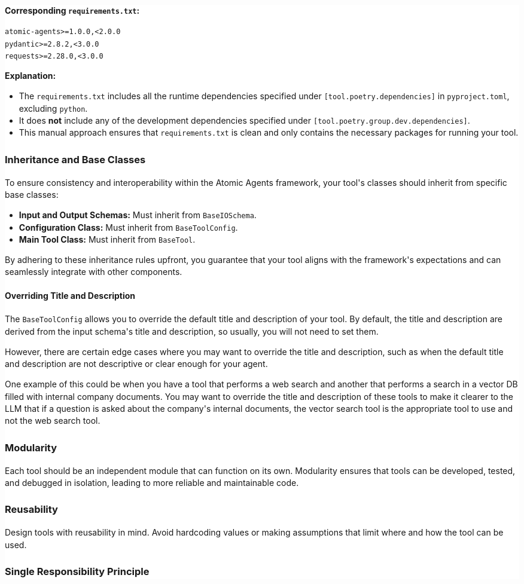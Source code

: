 **Corresponding `requirements.txt`:**

```
atomic-agents>=1.0.0,<2.0.0
pydantic>=2.8.2,<3.0.0
requests>=2.28.0,<3.0.0
```

**Explanation:**

- The `requirements.txt` includes all the runtime dependencies specified under `[tool.poetry.dependencies]` in `pyproject.toml`, excluding `python`.
- It does **not** include any of the development dependencies specified under `[tool.poetry.group.dev.dependencies]`.
- This manual approach ensures that `requirements.txt` is clean and only contains the necessary packages for running your tool.

### Inheritance and Base Classes

To ensure consistency and interoperability within the Atomic Agents framework, your tool's classes should inherit from specific base classes:

- **Input and Output Schemas:** Must inherit from `BaseIOSchema`.
- **Configuration Class:** Must inherit from `BaseToolConfig`.
- **Main Tool Class:** Must inherit from `BaseTool`.

By adhering to these inheritance rules upfront, you guarantee that your tool aligns with the framework's expectations and can seamlessly integrate with other components.

#### Overriding Title and Description

The `BaseToolConfig` allows you to override the default title and description of your tool. By default, the title and description are derived from the input schema's title and description, so usually, you will not need to set them.

However, there are certain edge cases where you may want to override the title and description, such as when the default title and description are not descriptive or clear enough for your agent.

One example of this could be when you have a tool that performs a web search and another that performs a search in a vector DB filled with internal company documents. You may want to override the title and description of these tools to make it clearer to the LLM that if a question is asked about the company's internal documents, the vector search tool is the appropriate tool to use and not the web search tool.

### Modularity

Each tool should be an independent module that can function on its own. Modularity ensures that tools can be developed, tested, and debugged in isolation, leading to more reliable and maintainable code.

### Reusability

Design tools with reusability in mind. Avoid hardcoding values or making assumptions that limit where and how the tool can be used.

### Single Responsibility Principle
